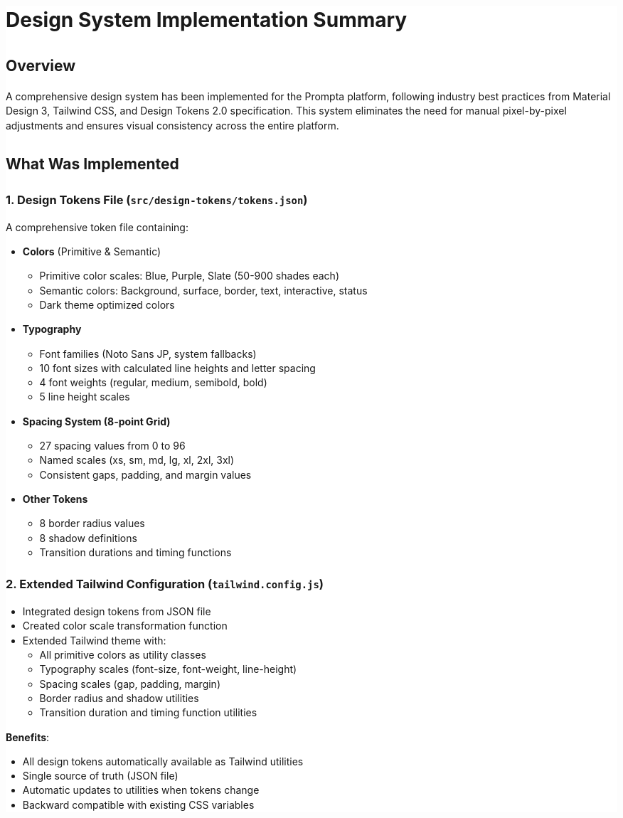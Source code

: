 # Design System Implementation Summary

## Overview

A comprehensive design system has been implemented for the Prompta platform, following industry best practices from Material Design 3, Tailwind CSS, and Design Tokens 2.0 specification. This system eliminates the need for manual pixel-by-pixel adjustments and ensures visual consistency across the entire platform.

## What Was Implemented

### 1. Design Tokens File (`src/design-tokens/tokens.json`)

A comprehensive token file containing:

- **Colors** (Primitive & Semantic)
  - Primitive color scales: Blue, Purple, Slate (50-900 shades each)
  - Semantic colors: Background, surface, border, text, interactive, status
  - Dark theme optimized colors

- **Typography**
  - Font families (Noto Sans JP, system fallbacks)
  - 10 font sizes with calculated line heights and letter spacing
  - 4 font weights (regular, medium, semibold, bold)
  - 5 line height scales

- **Spacing System (8-point Grid)**
  - 27 spacing values from 0 to 96
  - Named scales (xs, sm, md, lg, xl, 2xl, 3xl)
  - Consistent gaps, padding, and margin values

- **Other Tokens**
  - 8 border radius values
  - 8 shadow definitions
  - Transition durations and timing functions

### 2. Extended Tailwind Configuration (`tailwind.config.js`)

- Integrated design tokens from JSON file
- Created color scale transformation function
- Extended Tailwind theme with:
  - All primitive colors as utility classes
  - Typography scales (font-size, font-weight, line-height)
  - Spacing scales (gap, padding, margin)
  - Border radius and shadow utilities
  - Transition duration and timing function utilities

**Benefits**:
- All design tokens automatically available as Tailwind utilities
- Single source of truth (JSON file)
- Automatic updates to utilities when tokens change
- Backward compatible with existing CSS variables
